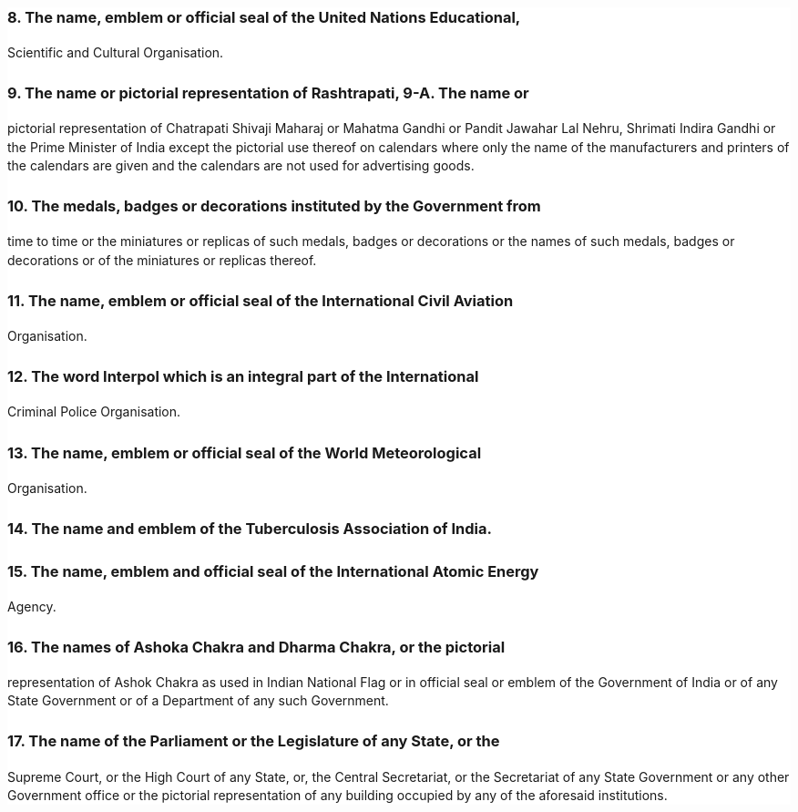 ### 8\. The name, emblem or official seal of the United Nations Educational,
Scientific and Cultural Organisation.

### 9\. The name or pictorial representation of Rashtrapati, 9-A. The name or
pictorial representation of Chatrapati Shivaji Maharaj or Mahatma Gandhi or
Pandit Jawahar Lal Nehru, Shrimati Indira Gandhi or the Prime Minister of
India except the pictorial use thereof on calendars where only the name of the
manufacturers and printers of the calendars are given and the calendars are
not used for advertising goods.

### 10. The medals, badges or decorations instituted by the Government from
time to time or the miniatures or replicas of such medals, badges or
decorations or the names of such medals, badges or decorations or of the
miniatures or replicas thereof.

### 11. The name, emblem or official seal of the International Civil Aviation
Organisation.

### 12. The word Interpol which is an integral part of the International
Criminal Police Organisation.

### 13. The name, emblem or official seal of the World Meteorological
Organisation.

### 14. The name and emblem of the Tuberculosis Association of India.

### 15. The name, emblem and official seal of the International Atomic Energy
Agency.

### 16. The names of Ashoka Chakra and Dharma Chakra, or the pictorial
representation of Ashok Chakra as used in Indian National Flag or in official
seal or emblem of the Government of India or of any State Government or of a
Department of any such Government.

### 17. The name of the Parliament or the Legislature of any State, or the
Supreme Court, or the High Court of any State, or, the Central Secretariat, or
the Secretariat of any State Government or any other Government office or the
pictorial representation of any building occupied by any of the aforesaid
institutions.
